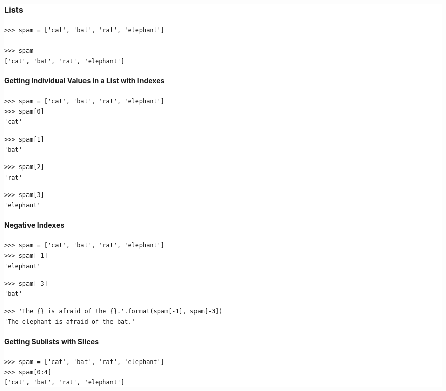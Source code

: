 ### Lists <a id="Lists"></a>

```text
>>> spam = ['cat', 'bat', 'rat', 'elephant']

>>> spam
['cat', 'bat', 'rat', 'elephant']
```

#### Getting Individual Values in a List with Indexes <a id="Getting-Individual-Values-in-a-List-with-Indexes"></a>

```text
>>> spam = ['cat', 'bat', 'rat', 'elephant']
>>> spam[0]
'cat'
```

```text
>>> spam[1]
'bat'
```

```text
>>> spam[2]
'rat'
```

```text
>>> spam[3]
'elephant'
```

#### Negative Indexes <a id="Negative-Indexes"></a>

```text
>>> spam = ['cat', 'bat', 'rat', 'elephant']
>>> spam[-1]
'elephant'
```

```text
>>> spam[-3]
'bat'
```

```text
>>> 'The {} is afraid of the {}.'.format(spam[-1], spam[-3])
'The elephant is afraid of the bat.'
```

#### Getting Sublists with Slices <a id="Getting-Sublists-with-Slices"></a>

```text
>>> spam = ['cat', 'bat', 'rat', 'elephant']
>>> spam[0:4]
['cat', 'bat', 'rat', 'elephant']
```
